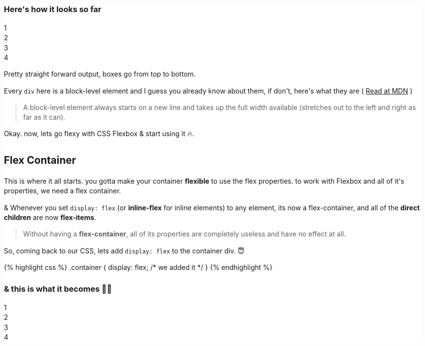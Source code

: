 
### Here's how it looks so far

<div class="browser__preview">
  <div class="browser__window">
    <span></span>
    <span></span>
    <span></span>
  </div>
  <div class="browser__output">
  <div class="dblock">
    <div class="box m10">1</div>
    <div class="box m10">2</div>
    <div class="box m10">3</div>
    <div class="box m10">4</div>
  </div>
  </div>
  </div>

Pretty straight forward output, boxes go from top to bottom.

Every `div` here is a block-level element and I guess you already know about them, if don't, here's what they are ( <a href="https://developer.mozilla.org/en-US/docs/Web/HTML/Block-level_elements" target='_blank'>Read at MDN</a> )

> A block-level element always starts on a new line and takes up the full width available (stretches out to the left and right as far as it can).

Okay. now, lets go flexy with CSS Flexbox & start using it 🔥.

## Flex Container

This is where it all starts. you gotta make your container **flexible** to use the flex properties. to work with Flexbox and all of it's properties, we need a flex container.

& Whenever you set `display: flex` (or **inline-flex** for inline elements) to any element, its now a flex-container, and all of the **direct children** are now **flex-items**.

> Without having a **flex-container**, all of its properties are completely useless and have no effect at all.

So, coming back to our CSS, lets add `display: flex` to the container div. 😇


{% highlight css %}
.container {
  display: flex; /* we added it */
}
{% endhighlight %}


### & this is what it becomes 🤯🤯

<div class="browser__preview">
  <div class="browser__window">
    <span></span>
    <span></span>
    <span></span>
  </div>
  <div class="browser__output">
  <div class="flex">
    <div class="box m10">1</div>
    <div class="box m10">2</div>
    <div class="box m10">3</div>
    <div class="box m10">4</div>
  </div>
  </div>
  </div>
